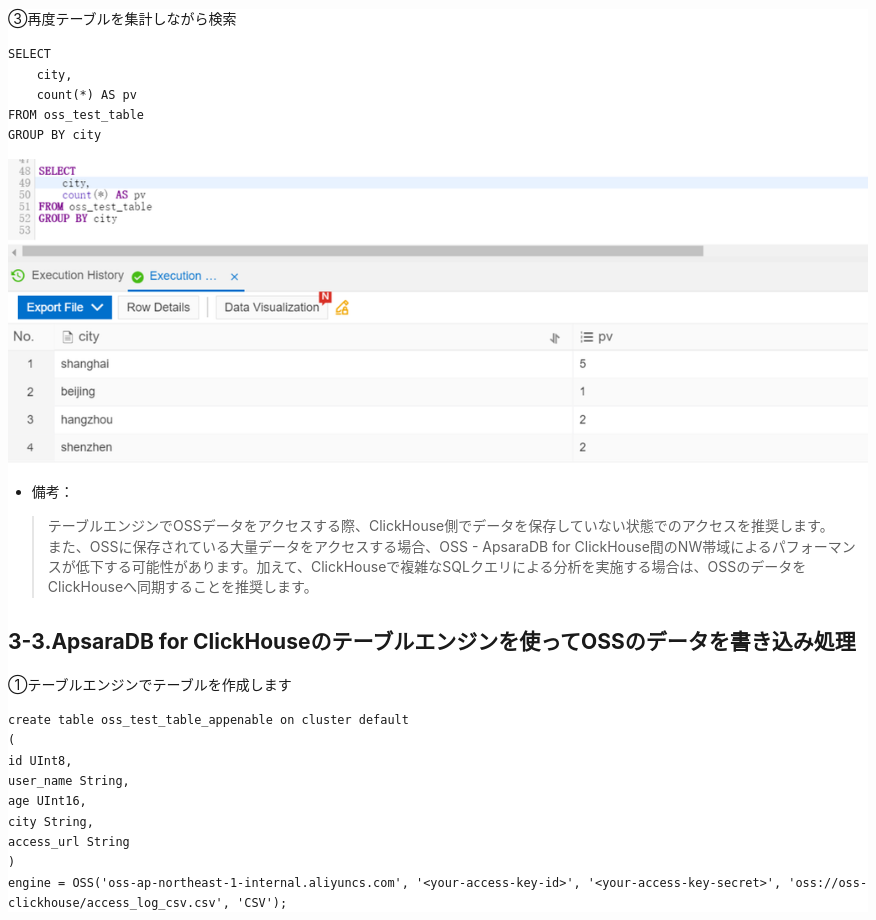 
③再度テーブルを集計しながら検索      
```
SELECT
    city,
    count(*) AS pv
FROM oss_test_table
GROUP BY city
```

![img](https://raw.githubusercontent.com/sbopsv/cloud-tech/master/content/usecase-ClickHouse/ClickHouse_images_26006613787434300/20210716204416.png "img")

* 備考：
> テーブルエンジンでOSSデータをアクセスする際、ClickHouse側でデータを保存していない状態でのアクセスを推奨します。      
> また、OSSに保存されている大量データをアクセスする場合、OSS - ApsaraDB for ClickHouse間のNW帯域によるパフォーマンスが低下する可能性があります。加えて、ClickHouseで複雑なSQLクエリによる分析を実施する場合は、OSSのデータをClickHouseへ同期することを推奨します。      

## 3-3.ApsaraDB for ClickHouseのテーブルエンジンを使ってOSSのデータを書き込み処理
①テーブルエンジンでテーブルを作成します      
```
create table oss_test_table_appenable on cluster default
(
id UInt8,
user_name String,
age UInt16,
city String,
access_url String
)
engine = OSS('oss-ap-northeast-1-internal.aliyuncs.com', '<your-access-key-id>', '<your-access-key-secret>', 'oss://oss-clickhouse/access_log_csv.csv', 'CSV');

```
